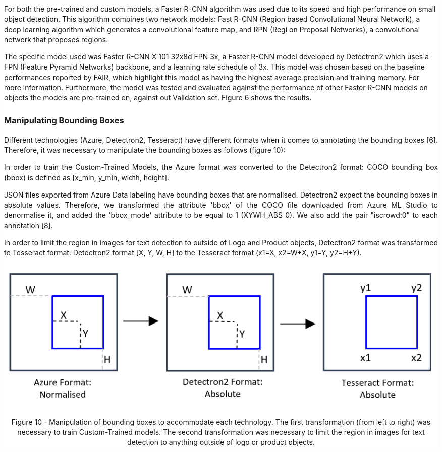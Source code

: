 For both the pre-trained and custom models, a Faster R-CNN algorithm was used due to its speed and high performance on small object detection. This algorithm combines two network models: Fast R-CNN (Region based Convolutional Neural Network), a deep learning algorithm which generates a convolutional feature map, and RPN (Regi on Proposal Networks), a convolutional network that proposes regions. 

The specific model used was Faster R-CNN X 101 32x8d FPN 3x, a Faster R-CNN model developed by Detectron2 which uses a FPN (Feature Pyramid Networks) backbone, and a learning rate schedule of 3x. This model was chosen based on the baseline performances reported by FAIR, which highlight this model as having the highest average precision and training memory. For more information. Furthermore, the model was tested and evaluated against the performance of other Faster R-CNN models on objects the models are pre-trained on, against out Validation set.  Figure 6 shows the results.
 </div>



### Manipulating Bounding Boxes

<div align="justify"> 
Different technologies (Azure, Detectron2, Tesseract) have different formats when it comes to annotating the bounding boxes [6]. Therefore, it was necessary to manipulate the bounding boxes as follows (figure 10):

In order to train the Custom-Trained Models, the Azure format was converted to the Detectron2 format: COCO bounding box (bbox) is defined as [x_min, y_min, width, height]. 

JSON files exported from Azure Data labeling have bounding boxes that are normalised. Detectron2 expect the bounding boxes in absolute values. Therefore, we transformed the attribute 'bbox' of the COCO file downloaded from Azure ML Studio to denormalise it, and added the 'bbox_mode' attribute to be equal to 1 (XYWH_ABS 0). We also add the pair "iscrowd:0" to each annotation [8].

In order to limit the region in images for text detection to outside of Logo and Product objects, Detectron2 format was transformed to Tesseract format: Detectron2 format [X, Y, W, H] to the Tesseract format (x1=X, x2=W+X, y1=Y, y2=H+Y).
 </div>



![screenshot-app](img/Eki_Meta/Part1/14.PNG)

<div align="center"> Figure 10 - Manipulation of bounding boxes to accommodate each technology. The first transformation (from left to right) was necessary to train Custom-Trained models. The second transformation was necessary to limit the region in images for text detection to anything outside of logo or product objects.
